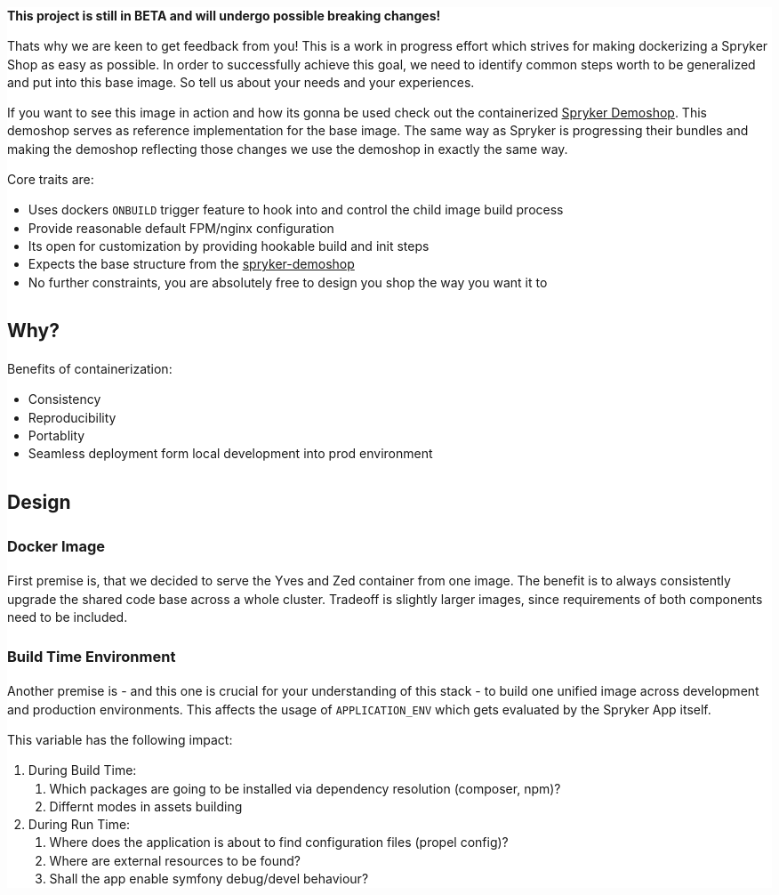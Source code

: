 **This project is still in BETA and will undergo possible breaking changes!**

Thats why we are keen to get feedback from you! This is a work in progress
effort which strives for making dockerizing a Spryker Shop as easy as possible.
In order to successfully achieve this goal, we need to identify common steps
worth to be generalized and put into this base image. So tell us about your
needs and your experiences.

If you want to see this image in action and how its gonna be used check out the
containerized [Spryker Demoshop](https://github.com/claranet/spryker-demoshop).
This demoshop serves as reference implementation for the base image. The same
way as Spryker is progressing their bundles and making the demoshop reflecting
those changes we use the demoshop in exactly the same way.

Core traits are:

* Uses dockers `ONBUILD` trigger feature to hook into and control the child image build process
* Provide reasonable default FPM/nginx configuration
* Its open for customization by providing hookable build and init steps
* Expects the base structure from the [spryker-demoshop](https://github.com/spryker/demoshop)
* No further constraints, you are absolutely free to design you shop the way you want it to


## Why?

Benefits of containerization:

* Consistency
* Reproducibility
* Portablity
* Seamless deployment form local development into prod environment


## Design

### Docker Image

First premise is, that we decided to serve the Yves and Zed container from one
image. The benefit is to always consistently upgrade the shared code base
across a whole cluster. Tradeoff is slightly larger images, since requirements
of both components need to be included.

### Build Time Environment

Another premise is - and this one is crucial for your understanding of this
stack - to build one unified image across development and production
environments. This affects the usage of `APPLICATION_ENV` which gets evaluated
by the Spryker App itself.

This variable has the following impact:

1. During Build Time:
    1. Which packages are going to be installed via dependency resolution
     (composer, npm)?
    1. Differnt modes in assets building
1. During Run Time:
    1. Where does the application is about to find configuration files (propel config)?
    1. Where are external resources to be found?
    1. Shall the app enable symfony debug/devel behaviour?

